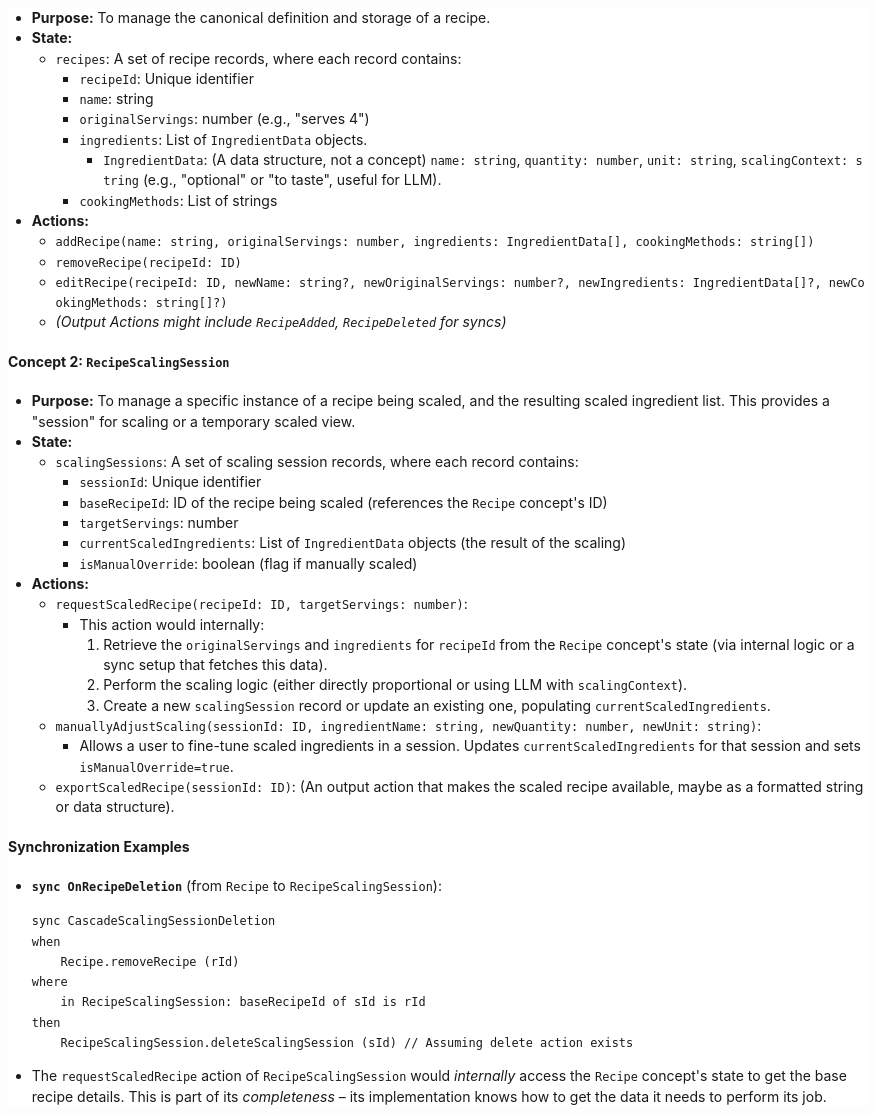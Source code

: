 *   **Purpose:** To manage the canonical definition and storage of a recipe.
*   **State:**
    *   `recipes`: A set of recipe records, where each record contains:
        *   `recipeId`: Unique identifier
        *   `name`: string
        *   `originalServings`: number (e.g., "serves 4")
        *   `ingredients`: List of `IngredientData` objects.
            *   `IngredientData`: (A data structure, not a concept) `name: string`, `quantity: number`, `unit: string`, `scalingContext: string` (e.g., "optional" or "to taste", useful for LLM).
        *   `cookingMethods`: List of strings
*   **Actions:**
    *   `addRecipe(name: string, originalServings: number, ingredients: IngredientData[], cookingMethods: string[])`
    *   `removeRecipe(recipeId: ID)`
    *   `editRecipe(recipeId: ID, newName: string?, newOriginalServings: number?, newIngredients: IngredientData[]?, newCookingMethods: string[]?)`
    *   *(Output Actions might include `RecipeAdded`, `RecipeDeleted` for syncs)*

#### **Concept 2: `RecipeScalingSession`**

*   **Purpose:** To manage a specific instance of a recipe being scaled, and the resulting scaled ingredient list. This provides a "session" for scaling or a temporary scaled view.
*   **State:**
    *   `scalingSessions`: A set of scaling session records, where each record contains:
        *   `sessionId`: Unique identifier
        *   `baseRecipeId`: ID of the recipe being scaled (references the `Recipe` concept's ID)
        *   `targetServings`: number
        *   `currentScaledIngredients`: List of `IngredientData` objects (the result of the scaling)
        *   `isManualOverride`: boolean (flag if manually scaled)
*   **Actions:**
    *   `requestScaledRecipe(recipeId: ID, targetServings: number)`:
        *   This action would internally:
            1.  Retrieve the `originalServings` and `ingredients` for `recipeId` from the `Recipe` concept's state (via internal logic or a sync setup that fetches this data).
            2.  Perform the scaling logic (either directly proportional or using LLM with `scalingContext`).
            3.  Create a new `scalingSession` record or update an existing one, populating `currentScaledIngredients`.
    *   `manuallyAdjustScaling(sessionId: ID, ingredientName: string, newQuantity: number, newUnit: string)`:
        *   Allows a user to fine-tune scaled ingredients in a session. Updates `currentScaledIngredients` for that session and sets `isManualOverride=true`.
    *   `exportScaledRecipe(sessionId: ID)`: (An output action that makes the scaled recipe available, maybe as a formatted string or data structure).

#### **Synchronization Examples**

*   **`sync OnRecipeDeletion`** (from `Recipe` to `RecipeScalingSession`):
    ```
    sync CascadeScalingSessionDeletion
    when 
    	Recipe.removeRecipe (rId)
    where 
    	in RecipeScalingSession: baseRecipeId of sId is rId
    then 
    	RecipeScalingSession.deleteScalingSession (sId) // Assuming delete action exists
    ```
*   The `requestScaledRecipe` action of `RecipeScalingSession` would *internally* access the `Recipe` concept's state to get the base recipe details. This is part of its *completeness* – its implementation knows how to get the data it needs to perform its job.

